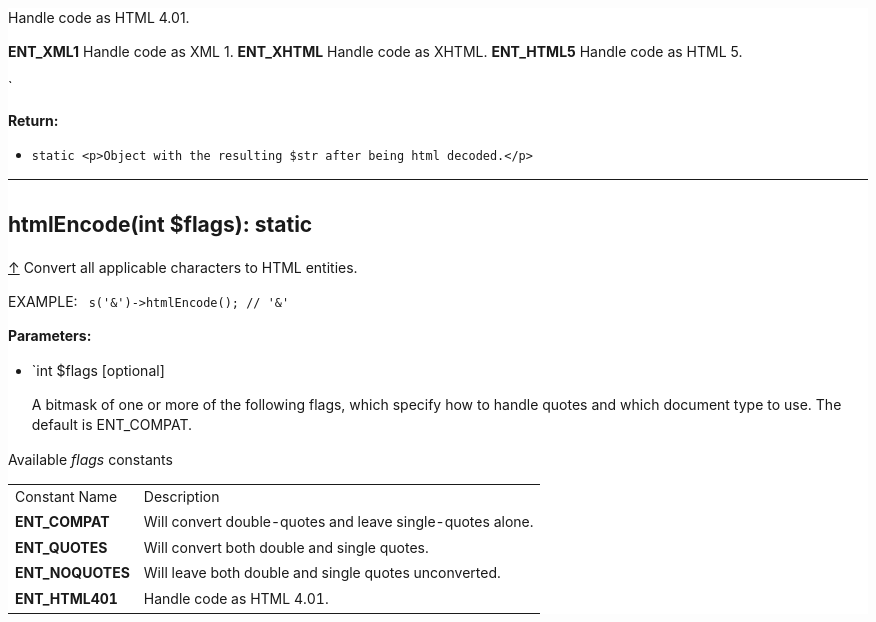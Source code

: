 Handle code as HTML 4.01.
</td>
</tr>
<tr valign="top">
<td><b>ENT_XML1</b></td>
<td>
Handle code as XML 1.
</td>
</tr>
<tr valign="top">
<td><b>ENT_XHTML</b></td>
<td>
Handle code as XHTML.
</td>
</tr>
<tr valign="top">
<td><b>ENT_HTML5</b></td>
<td>
Handle code as HTML 5.
</td>
</tr>
</table>
</p>`

**Return:**
- `static <p>Object with the resulting $str after being html decoded.</p>`

--------

## htmlEncode(int $flags): static
<a href="#voku-php-readme-class-methods">↑</a>
Convert all applicable characters to HTML entities.

EXAMPLE: <code>
s('&')->htmlEncode(); // '&amp;'
</code>

**Parameters:**
- `int $flags [optional] <p>
A bitmask of one or more of the following flags, which specify how to handle quotes and
which document type to use. The default is ENT_COMPAT.
<table>
Available <i>flags</i> constants
<tr valign="top">
<td>Constant Name</td>
<td>Description</td>
</tr>
<tr valign="top">
<td><b>ENT_COMPAT</b></td>
<td>Will convert double-quotes and leave single-quotes alone.</td>
</tr>
<tr valign="top">
<td><b>ENT_QUOTES</b></td>
<td>Will convert both double and single quotes.</td>
</tr>
<tr valign="top">
<td><b>ENT_NOQUOTES</b></td>
<td>Will leave both double and single quotes unconverted.</td>
</tr>
<tr valign="top">
<td><b>ENT_HTML401</b></td>
<td>
Handle code as HTML 4.01.
</td>

[//]: # (AUTO-GENERATED BY "PHP README Helper": base file -> docs/base.md)